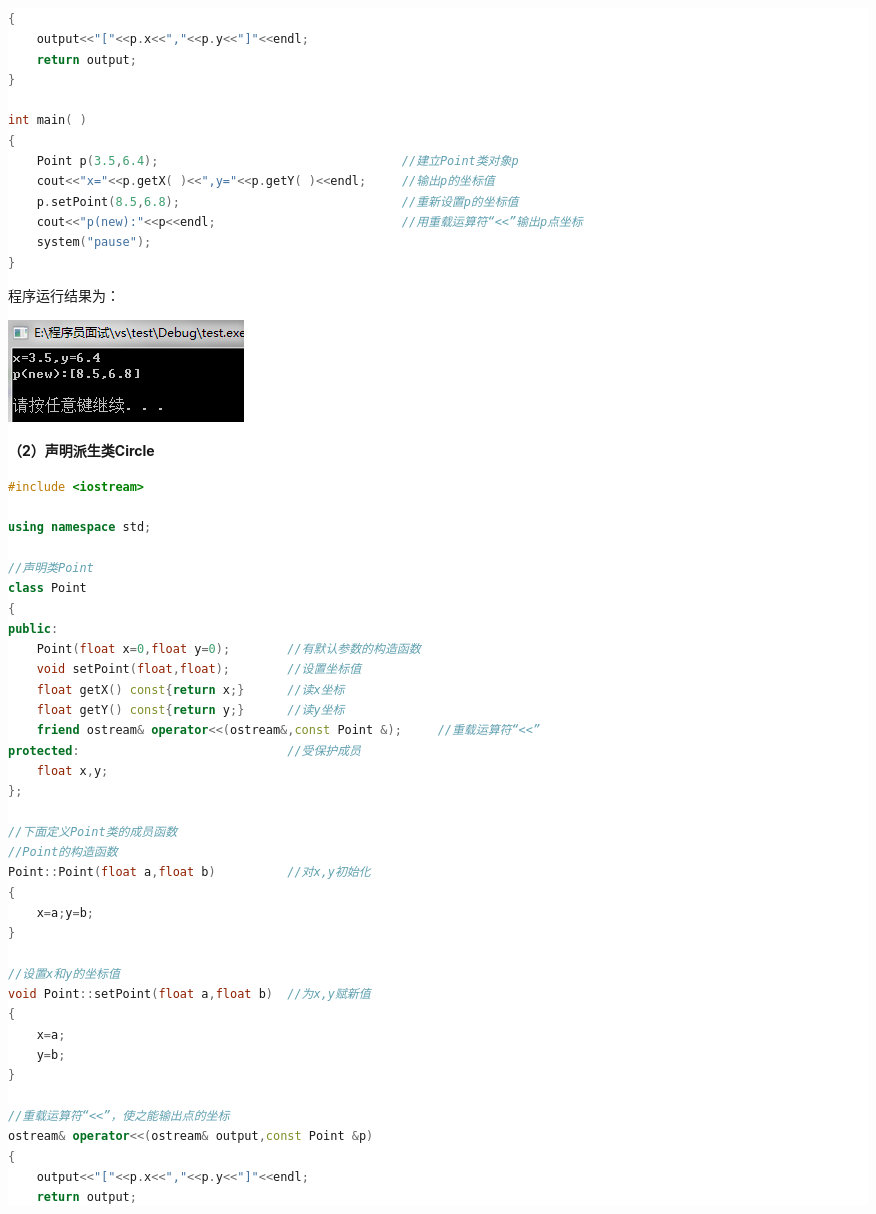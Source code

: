 ```cpp
{
	output<<"["<<p.x<<","<<p.y<<"]"<<endl;
	return output;
}

int main( )
{
	Point p(3.5,6.4);                                  //建立Point类对象p
	cout<<"x="<<p.getX( )<<",y="<<p.getY( )<<endl;     //输出p的坐标值
	p.setPoint(8.5,6.8);                               //重新设置p的坐标值
	cout<<"p(new):"<<p<<endl;                          //用重载运算符“<<”输出p点坐标
	system("pause");
}
```

程序运行结果为：

![](/images/posts/C++/137.png)


**（2）声明派生类Circle**

```cpp
#include <iostream>

using namespace std;

//声明类Point
class Point
{
public:
	Point(float x=0,float y=0);        //有默认参数的构造函数
	void setPoint(float,float);        //设置坐标值
	float getX() const{return x;}      //读x坐标
	float getY() const{return y;}      //读y坐标
	friend ostream& operator<<(ostream&,const Point &);     //重载运算符“<<”
protected:                             //受保护成员
	float x,y;
};

//下面定义Point类的成员函数
//Point的构造函数
Point::Point(float a,float b)          //对x,y初始化
{
	x=a;y=b;
}

//设置x和y的坐标值
void Point::setPoint(float a,float b)  //为x,y赋新值
{
	x=a;
	y=b;
}

//重载运算符“<<”，使之能输出点的坐标
ostream& operator<<(ostream& output,const Point &p)
{
	output<<"["<<p.x<<","<<p.y<<"]"<<endl;
	return output;
```